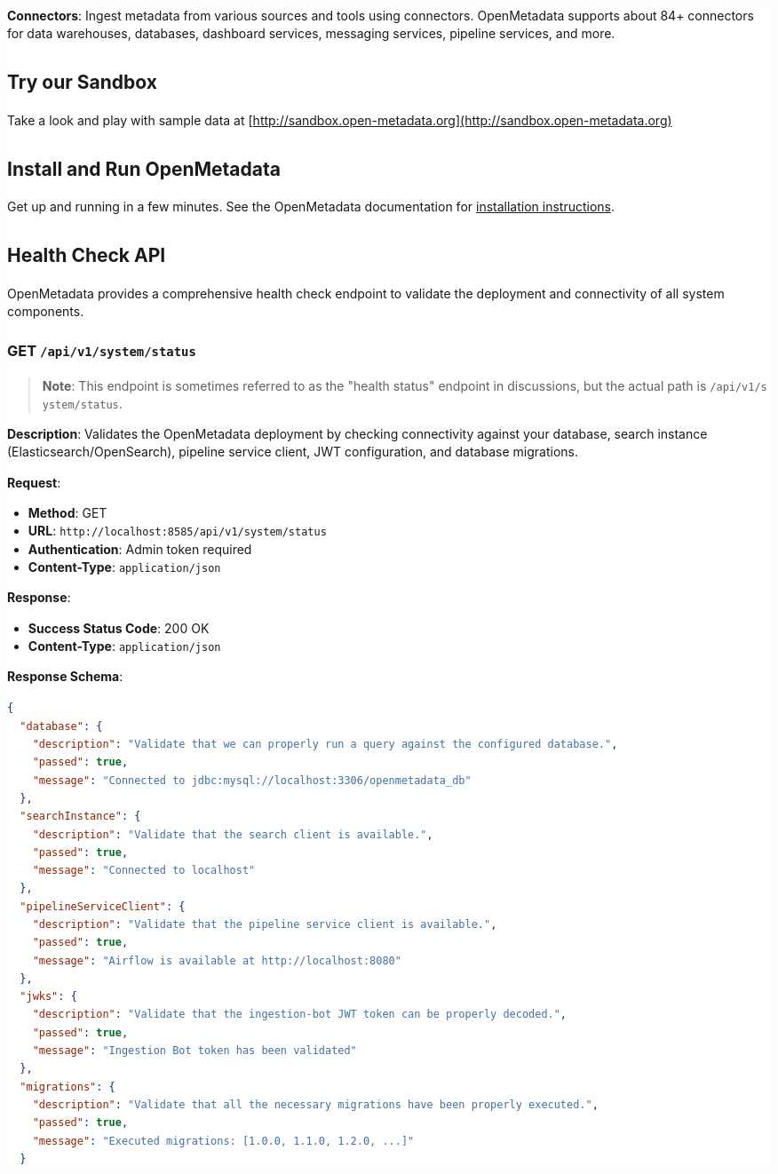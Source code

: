 **Connectors**: Ingest metadata from various sources and tools using connectors. OpenMetadata supports about 84+ connectors for data warehouses, databases, dashboard services, messaging services, pipeline services, and more.

## Try our Sandbox

Take a look and play with sample data at [http://sandbox.open-metadata.org](http://sandbox.open-metadata.org)

## Install and Run OpenMetadata
Get up and running in a few minutes. See the OpenMetadata documentation for [installation instructions](https://docs.open-metadata.org/quick-start/local-docker-deployment).

## Health Check API

OpenMetadata provides a comprehensive health check endpoint to validate the deployment and connectivity of all system components.

### GET `/api/v1/system/status`

> **Note**: This endpoint is sometimes referred to as the "health status" endpoint in discussions, but the actual path is `/api/v1/system/status`.

**Description**: Validates the OpenMetadata deployment by checking connectivity against your database, search instance (Elasticsearch/OpenSearch), pipeline service client, JWT configuration, and database migrations.

**Request**:
- **Method**: GET
- **URL**: `http://localhost:8585/api/v1/system/status`
- **Authentication**: Admin token required
- **Content-Type**: `application/json`

**Response**:
- **Success Status Code**: 200 OK
- **Content-Type**: `application/json`

**Response Schema**:
```json
{
  "database": {
    "description": "Validate that we can properly run a query against the configured database.",
    "passed": true,
    "message": "Connected to jdbc:mysql://localhost:3306/openmetadata_db"
  },
  "searchInstance": {
    "description": "Validate that the search client is available.",
    "passed": true,
    "message": "Connected to localhost"
  },
  "pipelineServiceClient": {
    "description": "Validate that the pipeline service client is available.",
    "passed": true,
    "message": "Airflow is available at http://localhost:8080"
  },
  "jwks": {
    "description": "Validate that the ingestion-bot JWT token can be properly decoded.",
    "passed": true,
    "message": "Ingestion Bot token has been validated"
  },
  "migrations": {
    "description": "Validate that all the necessary migrations have been properly executed.",
    "passed": true,
    "message": "Executed migrations: [1.0.0, 1.1.0, 1.2.0, ...]"
  }
```